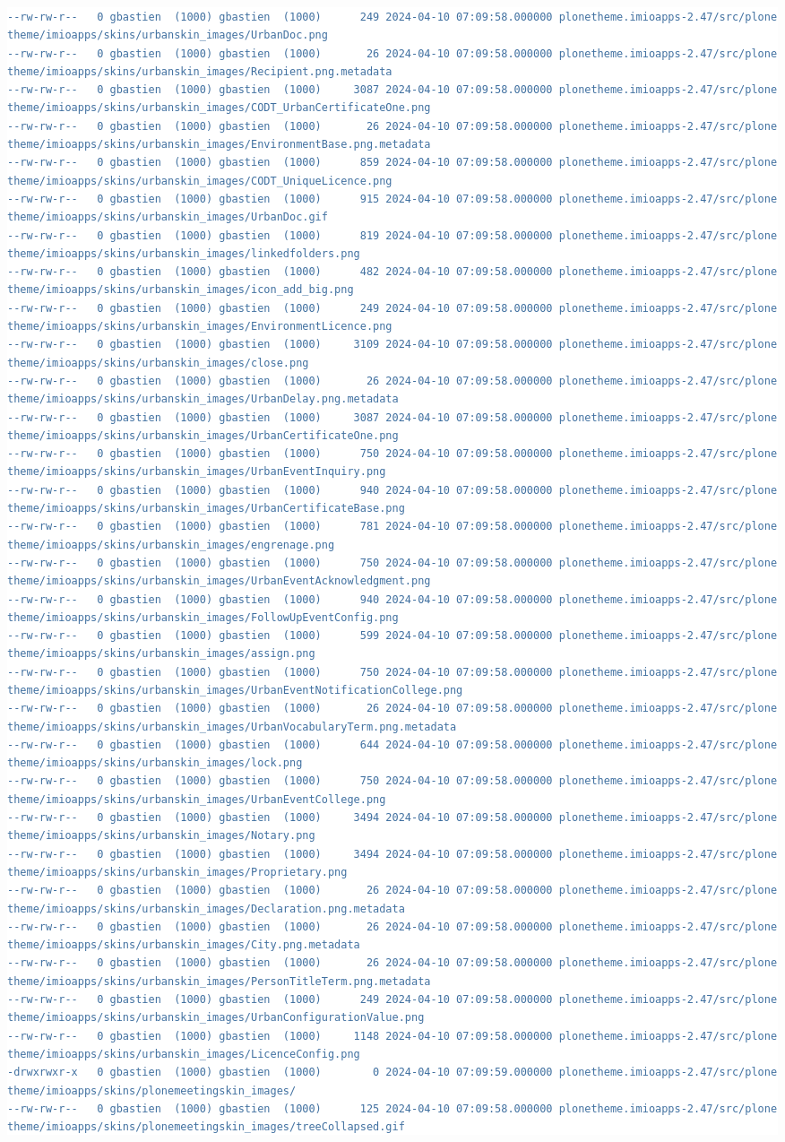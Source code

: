 ```diff
--rw-rw-r--   0 gbastien  (1000) gbastien  (1000)      249 2024-04-10 07:09:58.000000 plonetheme.imioapps-2.47/src/plonetheme/imioapps/skins/urbanskin_images/UrbanDoc.png
--rw-rw-r--   0 gbastien  (1000) gbastien  (1000)       26 2024-04-10 07:09:58.000000 plonetheme.imioapps-2.47/src/plonetheme/imioapps/skins/urbanskin_images/Recipient.png.metadata
--rw-rw-r--   0 gbastien  (1000) gbastien  (1000)     3087 2024-04-10 07:09:58.000000 plonetheme.imioapps-2.47/src/plonetheme/imioapps/skins/urbanskin_images/CODT_UrbanCertificateOne.png
--rw-rw-r--   0 gbastien  (1000) gbastien  (1000)       26 2024-04-10 07:09:58.000000 plonetheme.imioapps-2.47/src/plonetheme/imioapps/skins/urbanskin_images/EnvironmentBase.png.metadata
--rw-rw-r--   0 gbastien  (1000) gbastien  (1000)      859 2024-04-10 07:09:58.000000 plonetheme.imioapps-2.47/src/plonetheme/imioapps/skins/urbanskin_images/CODT_UniqueLicence.png
--rw-rw-r--   0 gbastien  (1000) gbastien  (1000)      915 2024-04-10 07:09:58.000000 plonetheme.imioapps-2.47/src/plonetheme/imioapps/skins/urbanskin_images/UrbanDoc.gif
--rw-rw-r--   0 gbastien  (1000) gbastien  (1000)      819 2024-04-10 07:09:58.000000 plonetheme.imioapps-2.47/src/plonetheme/imioapps/skins/urbanskin_images/linkedfolders.png
--rw-rw-r--   0 gbastien  (1000) gbastien  (1000)      482 2024-04-10 07:09:58.000000 plonetheme.imioapps-2.47/src/plonetheme/imioapps/skins/urbanskin_images/icon_add_big.png
--rw-rw-r--   0 gbastien  (1000) gbastien  (1000)      249 2024-04-10 07:09:58.000000 plonetheme.imioapps-2.47/src/plonetheme/imioapps/skins/urbanskin_images/EnvironmentLicence.png
--rw-rw-r--   0 gbastien  (1000) gbastien  (1000)     3109 2024-04-10 07:09:58.000000 plonetheme.imioapps-2.47/src/plonetheme/imioapps/skins/urbanskin_images/close.png
--rw-rw-r--   0 gbastien  (1000) gbastien  (1000)       26 2024-04-10 07:09:58.000000 plonetheme.imioapps-2.47/src/plonetheme/imioapps/skins/urbanskin_images/UrbanDelay.png.metadata
--rw-rw-r--   0 gbastien  (1000) gbastien  (1000)     3087 2024-04-10 07:09:58.000000 plonetheme.imioapps-2.47/src/plonetheme/imioapps/skins/urbanskin_images/UrbanCertificateOne.png
--rw-rw-r--   0 gbastien  (1000) gbastien  (1000)      750 2024-04-10 07:09:58.000000 plonetheme.imioapps-2.47/src/plonetheme/imioapps/skins/urbanskin_images/UrbanEventInquiry.png
--rw-rw-r--   0 gbastien  (1000) gbastien  (1000)      940 2024-04-10 07:09:58.000000 plonetheme.imioapps-2.47/src/plonetheme/imioapps/skins/urbanskin_images/UrbanCertificateBase.png
--rw-rw-r--   0 gbastien  (1000) gbastien  (1000)      781 2024-04-10 07:09:58.000000 plonetheme.imioapps-2.47/src/plonetheme/imioapps/skins/urbanskin_images/engrenage.png
--rw-rw-r--   0 gbastien  (1000) gbastien  (1000)      750 2024-04-10 07:09:58.000000 plonetheme.imioapps-2.47/src/plonetheme/imioapps/skins/urbanskin_images/UrbanEventAcknowledgment.png
--rw-rw-r--   0 gbastien  (1000) gbastien  (1000)      940 2024-04-10 07:09:58.000000 plonetheme.imioapps-2.47/src/plonetheme/imioapps/skins/urbanskin_images/FollowUpEventConfig.png
--rw-rw-r--   0 gbastien  (1000) gbastien  (1000)      599 2024-04-10 07:09:58.000000 plonetheme.imioapps-2.47/src/plonetheme/imioapps/skins/urbanskin_images/assign.png
--rw-rw-r--   0 gbastien  (1000) gbastien  (1000)      750 2024-04-10 07:09:58.000000 plonetheme.imioapps-2.47/src/plonetheme/imioapps/skins/urbanskin_images/UrbanEventNotificationCollege.png
--rw-rw-r--   0 gbastien  (1000) gbastien  (1000)       26 2024-04-10 07:09:58.000000 plonetheme.imioapps-2.47/src/plonetheme/imioapps/skins/urbanskin_images/UrbanVocabularyTerm.png.metadata
--rw-rw-r--   0 gbastien  (1000) gbastien  (1000)      644 2024-04-10 07:09:58.000000 plonetheme.imioapps-2.47/src/plonetheme/imioapps/skins/urbanskin_images/lock.png
--rw-rw-r--   0 gbastien  (1000) gbastien  (1000)      750 2024-04-10 07:09:58.000000 plonetheme.imioapps-2.47/src/plonetheme/imioapps/skins/urbanskin_images/UrbanEventCollege.png
--rw-rw-r--   0 gbastien  (1000) gbastien  (1000)     3494 2024-04-10 07:09:58.000000 plonetheme.imioapps-2.47/src/plonetheme/imioapps/skins/urbanskin_images/Notary.png
--rw-rw-r--   0 gbastien  (1000) gbastien  (1000)     3494 2024-04-10 07:09:58.000000 plonetheme.imioapps-2.47/src/plonetheme/imioapps/skins/urbanskin_images/Proprietary.png
--rw-rw-r--   0 gbastien  (1000) gbastien  (1000)       26 2024-04-10 07:09:58.000000 plonetheme.imioapps-2.47/src/plonetheme/imioapps/skins/urbanskin_images/Declaration.png.metadata
--rw-rw-r--   0 gbastien  (1000) gbastien  (1000)       26 2024-04-10 07:09:58.000000 plonetheme.imioapps-2.47/src/plonetheme/imioapps/skins/urbanskin_images/City.png.metadata
--rw-rw-r--   0 gbastien  (1000) gbastien  (1000)       26 2024-04-10 07:09:58.000000 plonetheme.imioapps-2.47/src/plonetheme/imioapps/skins/urbanskin_images/PersonTitleTerm.png.metadata
--rw-rw-r--   0 gbastien  (1000) gbastien  (1000)      249 2024-04-10 07:09:58.000000 plonetheme.imioapps-2.47/src/plonetheme/imioapps/skins/urbanskin_images/UrbanConfigurationValue.png
--rw-rw-r--   0 gbastien  (1000) gbastien  (1000)     1148 2024-04-10 07:09:58.000000 plonetheme.imioapps-2.47/src/plonetheme/imioapps/skins/urbanskin_images/LicenceConfig.png
-drwxrwxr-x   0 gbastien  (1000) gbastien  (1000)        0 2024-04-10 07:09:59.000000 plonetheme.imioapps-2.47/src/plonetheme/imioapps/skins/plonemeetingskin_images/
--rw-rw-r--   0 gbastien  (1000) gbastien  (1000)      125 2024-04-10 07:09:58.000000 plonetheme.imioapps-2.47/src/plonetheme/imioapps/skins/plonemeetingskin_images/treeCollapsed.gif
```